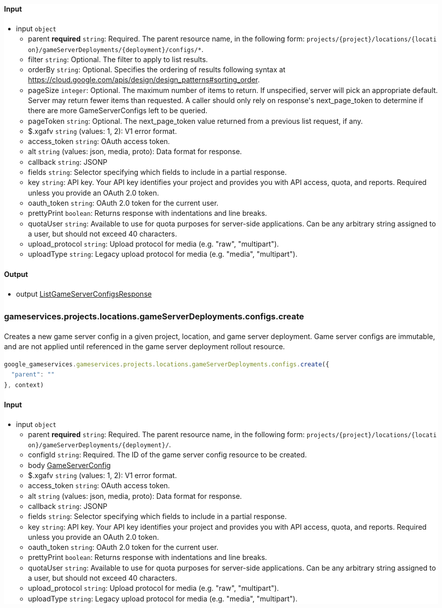 #### Input
* input `object`
  * parent **required** `string`: Required. The parent resource name, in the following form: `projects/{project}/locations/{location}/gameServerDeployments/{deployment}/configs/*`.
  * filter `string`: Optional. The filter to apply to list results.
  * orderBy `string`: Optional. Specifies the ordering of results following syntax at https://cloud.google.com/apis/design/design_patterns#sorting_order.
  * pageSize `integer`: Optional. The maximum number of items to return. If unspecified, server will pick an appropriate default. Server may return fewer items than requested. A caller should only rely on response's next_page_token to determine if there are more GameServerConfigs left to be queried.
  * pageToken `string`: Optional. The next_page_token value returned from a previous list request, if any.
  * $.xgafv `string` (values: 1, 2): V1 error format.
  * access_token `string`: OAuth access token.
  * alt `string` (values: json, media, proto): Data format for response.
  * callback `string`: JSONP
  * fields `string`: Selector specifying which fields to include in a partial response.
  * key `string`: API key. Your API key identifies your project and provides you with API access, quota, and reports. Required unless you provide an OAuth 2.0 token.
  * oauth_token `string`: OAuth 2.0 token for the current user.
  * prettyPrint `boolean`: Returns response with indentations and line breaks.
  * quotaUser `string`: Available to use for quota purposes for server-side applications. Can be any arbitrary string assigned to a user, but should not exceed 40 characters.
  * upload_protocol `string`: Upload protocol for media (e.g. "raw", "multipart").
  * uploadType `string`: Legacy upload protocol for media (e.g. "media", "multipart").

#### Output
* output [ListGameServerConfigsResponse](#listgameserverconfigsresponse)

### gameservices.projects.locations.gameServerDeployments.configs.create
Creates a new game server config in a given project, location, and game server deployment. Game server configs are immutable, and are not applied until referenced in the game server deployment rollout resource.


```js
google_gameservices.gameservices.projects.locations.gameServerDeployments.configs.create({
  "parent": ""
}, context)
```

#### Input
* input `object`
  * parent **required** `string`: Required. The parent resource name, in the following form: `projects/{project}/locations/{location}/gameServerDeployments/{deployment}/`.
  * configId `string`: Required. The ID of the game server config resource to be created.
  * body [GameServerConfig](#gameserverconfig)
  * $.xgafv `string` (values: 1, 2): V1 error format.
  * access_token `string`: OAuth access token.
  * alt `string` (values: json, media, proto): Data format for response.
  * callback `string`: JSONP
  * fields `string`: Selector specifying which fields to include in a partial response.
  * key `string`: API key. Your API key identifies your project and provides you with API access, quota, and reports. Required unless you provide an OAuth 2.0 token.
  * oauth_token `string`: OAuth 2.0 token for the current user.
  * prettyPrint `boolean`: Returns response with indentations and line breaks.
  * quotaUser `string`: Available to use for quota purposes for server-side applications. Can be any arbitrary string assigned to a user, but should not exceed 40 characters.
  * upload_protocol `string`: Upload protocol for media (e.g. "raw", "multipart").
  * uploadType `string`: Legacy upload protocol for media (e.g. "media", "multipart").
